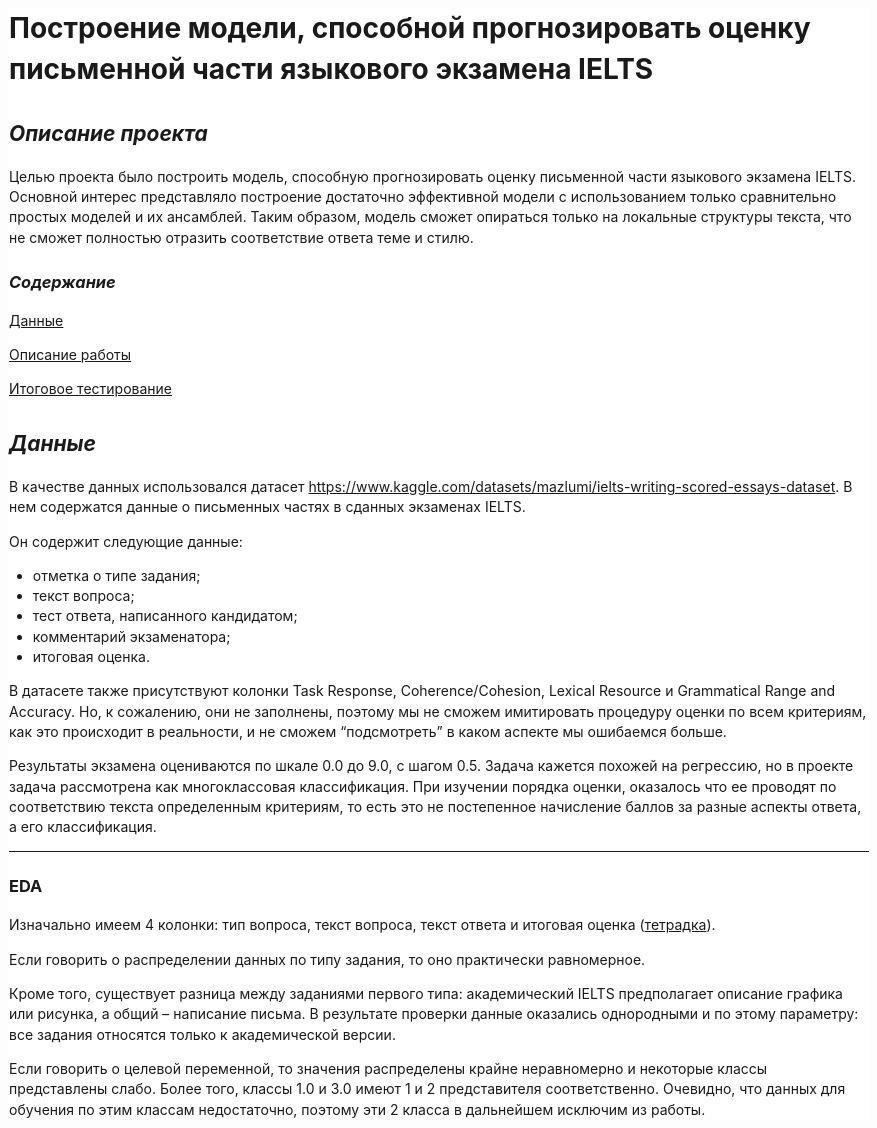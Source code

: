 # Построение модели, способной прогнозировать оценку письменной части языкового экзамена IELTS

## *Описание проекта*
Целью проекта было построить модель, способную прогнозировать оценку письменной части языкового экзамена IELTS. Основной интерес представляло построение достаточно эффективной модели с использованием только сравнительно простых моделей и их ансамблей. Таким образом, модель сможет опираться только на локальные структуры текста, что не сможет полностью отразить соответствие ответа теме и стилю.

### <a id="content">*Содержание*</a>

[Данные](#data)

[Описание работы](#model)

[Итоговое тестирование](#result)

## <a id="data">*Данные*</a>

В качестве данных использовался датасет https://www.kaggle.com/datasets/mazlumi/ielts-writing-scored-essays-dataset. В нем содержатся данные о письменных частях в сданных экзаменах IELTS.

Он содержит следующие данные:
+ отметка о типе задания;
+ текст вопроса;
+ тест ответа, написанного кандидатом;
+ комментарий экзаменатора;
+ итоговая оценка.

В датасете также присутствуют колонки Task Response, Coherence/Cohesion, Lexical Resource и Grammatical Range and Accuracy. Но, к сожалению, они не заполнены, поэтому мы не сможем имитировать процедуру оценки по всем критериям, как это происходит в реальности, и не сможем “подсмотреть” в каком аспекте мы ошибаемся больше.

Результаты экзамена оцениваются по шкале 0.0 до 9.0, с шагом 0.5. Задача кажется похожей на регрессию, но в проекте задача рассмотрена как многоклассовая классификация. При изучении порядка оценки, оказалось что ее проводят по соответствию текста определенным критериям, то есть это не постепенное начисление баллов за разные аспекты ответа, а его классификация.

---
### EDA

Изначально имеем 4 колонки: тип вопроса, текст вопроса, текст ответа и итоговая оценка ([тетрадка](https://github.com/Na-ta-ly/IELTS_writing_assessor/blob/main/EDA_%20and_Preprocess_data.ipynb)).

Если говорить о распределении данных по типу задания, то оно практически равномерное.

Кроме того, существует разница между заданиями первого типа: академический IELTS предполагает описание графика или рисунка, а общий – написание письма. В результате проверки данные оказались однородными и по этому параметру: все задания относятся только к академической версии.

Если говорить о целевой переменной, то значения распределены крайне неравномерно и некоторые классы представлены слабо. Более того, классы 1.0 и 3.0 имеют 1 и 2 представителя соответственно. Очевидно, что данных для обучения по этим классам недостаточно, поэтому эти 2 класса в дальнейшем исключим из работы.
